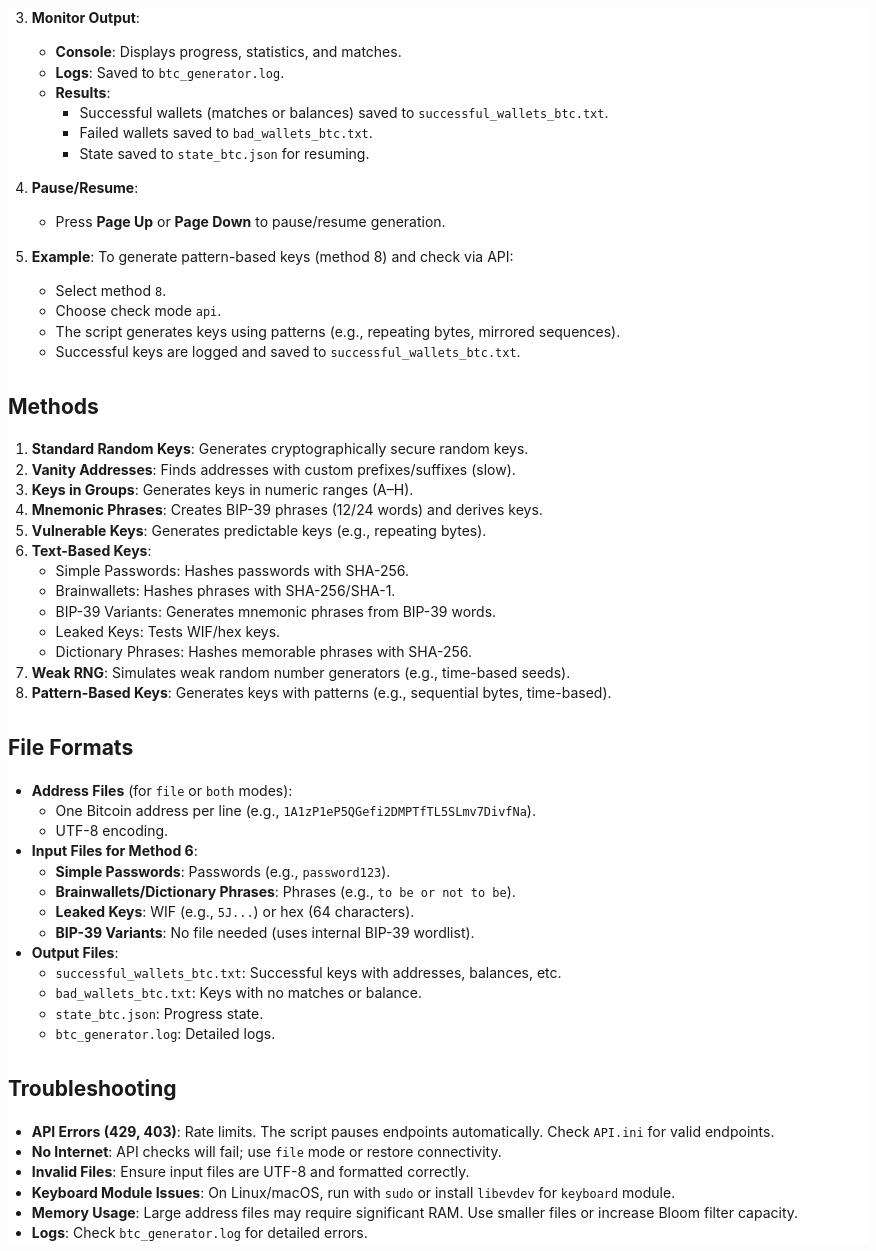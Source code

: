 3. **Monitor Output**:
   - **Console**: Displays progress, statistics, and matches.
   - **Logs**: Saved to `btc_generator.log`.
   - **Results**:
     - Successful wallets (matches or balances) saved to `successful_wallets_btc.txt`.
     - Failed wallets saved to `bad_wallets_btc.txt`.
     - State saved to `state_btc.json` for resuming.

4. **Pause/Resume**:
   - Press **Page Up** or **Page Down** to pause/resume generation.

5. **Example**:
   To generate pattern-based keys (method 8) and check via API:
   - Select method `8`.
   - Choose check mode `api`.
   - The script generates keys using patterns (e.g., repeating bytes, mirrored sequences).
   - Successful keys are logged and saved to `successful_wallets_btc.txt`.

## Methods
1. **Standard Random Keys**: Generates cryptographically secure random keys.
2. **Vanity Addresses**: Finds addresses with custom prefixes/suffixes (slow).
3. **Keys in Groups**: Generates keys in numeric ranges (A–H).
4. **Mnemonic Phrases**: Creates BIP-39 phrases (12/24 words) and derives keys.
5. **Vulnerable Keys**: Generates predictable keys (e.g., repeating bytes).
6. **Text-Based Keys**:
   - Simple Passwords: Hashes passwords with SHA-256.
   - Brainwallets: Hashes phrases with SHA-256/SHA-1.
   - BIP-39 Variants: Generates mnemonic phrases from BIP-39 words.
   - Leaked Keys: Tests WIF/hex keys.
   - Dictionary Phrases: Hashes memorable phrases with SHA-256.
7. **Weak RNG**: Simulates weak random number generators (e.g., time-based seeds).
8. **Pattern-Based Keys**: Generates keys with patterns (e.g., sequential bytes, time-based).

## File Formats
- **Address Files** (for `file` or `both` modes):
  - One Bitcoin address per line (e.g., `1A1zP1eP5QGefi2DMPTfTL5SLmv7DivfNa`).
  - UTF-8 encoding.
- **Input Files for Method 6**:
  - **Simple Passwords**: Passwords (e.g., `password123`).
  - **Brainwallets/Dictionary Phrases**: Phrases (e.g., `to be or not to be`).
  - **Leaked Keys**: WIF (e.g., `5J...`) or hex (64 characters).
  - **BIP-39 Variants**: No file needed (uses internal BIP-39 wordlist).
- **Output Files**:
  - `successful_wallets_btc.txt`: Successful keys with addresses, balances, etc.
  - `bad_wallets_btc.txt`: Keys with no matches or balance.
  - `state_btc.json`: Progress state.
  - `btc_generator.log`: Detailed logs.

## Troubleshooting
- **API Errors (429, 403)**: Rate limits. The script pauses endpoints automatically. Check `API.ini` for valid endpoints.
- **No Internet**: API checks will fail; use `file` mode or restore connectivity.
- **Invalid Files**: Ensure input files are UTF-8 and formatted correctly.
- **Keyboard Module Issues**: On Linux/macOS, run with `sudo` or install `libevdev` for `keyboard` module.
- **Memory Usage**: Large address files may require significant RAM. Use smaller files or increase Bloom filter capacity.
- **Logs**: Check `btc_generator.log` for detailed errors.
